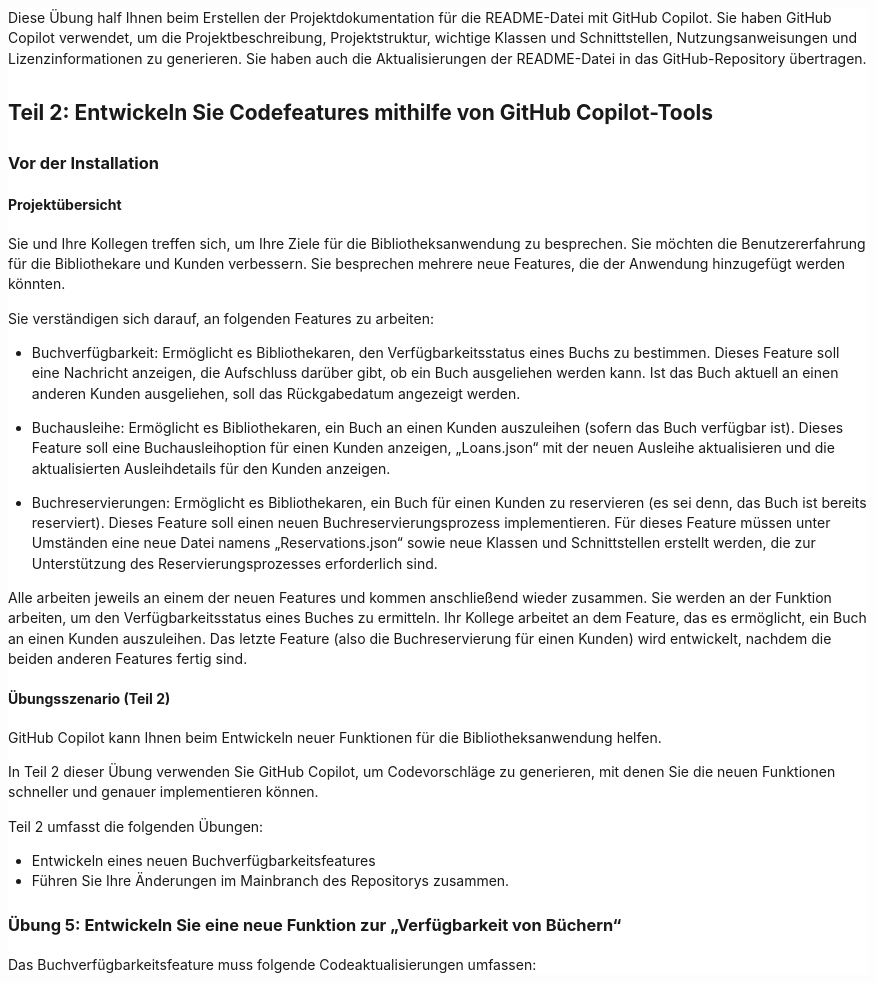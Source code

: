 Diese Übung half Ihnen beim Erstellen der Projektdokumentation für die README-Datei mit GitHub Copilot. Sie haben GitHub Copilot verwendet, um die Projektbeschreibung, Projektstruktur, wichtige Klassen und Schnittstellen, Nutzungsanweisungen und Lizenzinformationen zu generieren. Sie haben auch die Aktualisierungen der README-Datei in das GitHub-Repository übertragen.

## Teil 2: Entwickeln Sie Codefeatures mithilfe von GitHub Copilot-Tools

### Vor der Installation

#### Projektübersicht

Sie und Ihre Kollegen treffen sich, um Ihre Ziele für die Bibliotheksanwendung zu besprechen. Sie möchten die Benutzererfahrung für die Bibliothekare und Kunden verbessern. Sie besprechen mehrere neue Features, die der Anwendung hinzugefügt werden könnten.

Sie verständigen sich darauf, an folgenden Features zu arbeiten:

- Buchverfügbarkeit: Ermöglicht es Bibliothekaren, den Verfügbarkeitsstatus eines Buchs zu bestimmen. Dieses Feature soll eine Nachricht anzeigen, die Aufschluss darüber gibt, ob ein Buch ausgeliehen werden kann. Ist das Buch aktuell an einen anderen Kunden ausgeliehen, soll das Rückgabedatum angezeigt werden.

- Buchausleihe: Ermöglicht es Bibliothekaren, ein Buch an einen Kunden auszuleihen (sofern das Buch verfügbar ist). Dieses Feature soll eine Buchausleihoption für einen Kunden anzeigen, „Loans.json“ mit der neuen Ausleihe aktualisieren und die aktualisierten Ausleihdetails für den Kunden anzeigen.

- Buchreservierungen: Ermöglicht es Bibliothekaren, ein Buch für einen Kunden zu reservieren (es sei denn, das Buch ist bereits reserviert). Dieses Feature soll einen neuen Buchreservierungsprozess implementieren. Für dieses Feature müssen unter Umständen eine neue Datei namens „Reservations.json“ sowie neue Klassen und Schnittstellen erstellt werden, die zur Unterstützung des Reservierungsprozesses erforderlich sind.

Alle arbeiten jeweils an einem der neuen Features und kommen anschließend wieder zusammen. Sie werden an der Funktion arbeiten, um den Verfügbarkeitsstatus eines Buches zu ermitteln. Ihr Kollege arbeitet an dem Feature, das es ermöglicht, ein Buch an einen Kunden auszuleihen. Das letzte Feature (also die Buchreservierung für einen Kunden) wird entwickelt, nachdem die beiden anderen Features fertig sind.

#### Übungsszenario (Teil 2)

GitHub Copilot kann Ihnen beim Entwickeln neuer Funktionen für die Bibliotheksanwendung helfen.

In Teil 2 dieser Übung verwenden Sie GitHub Copilot, um Codevorschläge zu generieren, mit denen Sie die neuen Funktionen schneller und genauer implementieren können.

Teil 2 umfasst die folgenden Übungen:

- Entwickeln eines neuen Buchverfügbarkeitsfeatures
- Führen Sie Ihre Änderungen im Mainbranch des Repositorys zusammen.

### Übung 5: Entwickeln Sie eine neue Funktion zur „Verfügbarkeit von Büchern“

Das Buchverfügbarkeitsfeature muss folgende Codeaktualisierungen umfassen:
